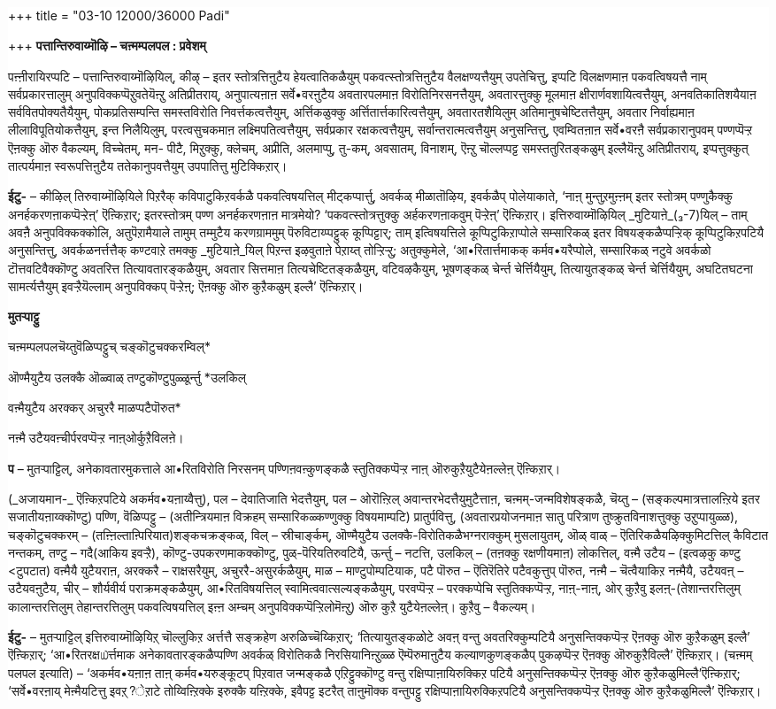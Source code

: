 +++
title = "03-10 12000/36000 Padi"

+++
**पत्तान्तिरुवाय्मॊऴि – चऩ्मम्पलपल : प्रवेशम्**

पऩ्ऩीरायिरप्पटि – पत्तान्तिरुवाय्मॊऴियिल्, कीऴ् – इतर स्तोत्रत्तिऩुटैय हेयत्वातिकळैयुम् पकवत्स्तोत्रत्तिऩुटैय वैलक्षण्यत्तैयुम् उपतेचित्तु, इप्पटि विलक्षणमाऩ पकवत्विषयत्तै नाम् सर्वप्रकारत्तालुम् अनुपविक्कप्पॆऱुवतेयॆऩ्ऱु अतिप्रीतराय्, अनुपात्यऩाऩ सर्वे•वरऩुटैय अवतारपलमाऩ विरोतिनिरसनत्तैयुम्, अवतारत्तुक्कु मूलमाऩ क्षीरार्णवशायित्वत्तैयुम्, अनवतिकातिशयैयाऩ सर्ववितपोक्यतैयैयुम्, पोकप्रतिसम्पन्ति समस्तविरोति निवर्त्तकत्वत्तैयुम्, अर्त्तिकळुक्कु अर्त्तितार्त्तकारित्वत्तैयुम्, अवतारतशैयिलुम् अतिमानुषचेष्टितत्तैयुम्, अवतार निर्वाह्यमाऩ लीलाविपूतियोकत्तैयुम्, इन्त निलैयिलुम्, परत्वसुचकमाऩ लक्ष्मिपतित्वत्तैयुम्, सर्वप्रकार रक्षकत्वत्तैयुम्, सर्वान्तरात्मत्वत्तैयुम् अनुसन्तित्तु, एवम्वितऩाऩ सर्वे•वरऩै सर्वप्रकारानुपवम् पण्णप्पॆऱ्ऱ ऎऩक्कु ऒरु वैकल्यम्, विच्चेतम्, मन- पीटै, मिऱुक्कु, क्लेचम्, अप्रीति, अलमाप्पु, तु-कम्, अवसातम्, विनाशम्, ऎऩ्ऱु चॊल्लप्पट्ट समस्ततुरितङ्कळुम् इल्लैयॆऩ्ऱु अतिप्रीतराय्, इप्पत्तुक्कुत् तात्पर्यमाऩ स्वरूपत्तिऩुटैय ततेकानुपवत्तैयुम् उपपातित्तु मुटिक्किऱार्।

**ईटु-** – कीऴिल् तिरुवाय्मॊऴियिले पिऱरैक् कविपाटुकिऱवर्कळै पकवत्विषयत्तिल् मीट्कप्पार्त्तु, अवर्कळ् मीळातॊऴिय, इवर्कळैप् पोलेयाकाते, ‘नाऩ् मुन्तुऱमुऩ्ऩम् इतर स्तोत्रम् पण्णुकैक्कु अनर्हकरणऩाकप्पॆऱ्ऱेऩ्’ ऎऩ्किऱार्; इतरस्तोत्रम् पण्ण अनर्हकरणऩाऩ मात्रमेयो? ‘पकवत्स्तोत्रत्तुक्कु अर्हकरणऩाकवुम् पॆऱ्ऱेऩ्’ ऎऩ्किऱार्। इत्तिरुवाय्मॊऴियिल् \_मुटियाऩे\_(₃-7)यिल् – ताम् अवऩै अनुपविक्कक्कोलि, अतुपॆऱामैयाले तामुम् तम्मुटैय करणग्राममुम् पॆरुविटाय्प्पट्टुक् कूप्पिट्टार्; ताम् इत्विषयत्तिले कूप्पिटुकिऱाप्पोले सम्सारिकळ् इतर विषयङ्कळैप्पऱ्ऱिक् कूप्पिटुकिऱपटियै अनुसन्तित्तु, अवर्कळनर्त्तत्तैक् कण्टवाऱे तमक्कु \_मुटियाऩे\_यिल् पिऱन्त इऴवुताऩे पेऱाय्त् तोऱ्ऱिऱ्ऱु; अतुक्कुमेले, ‘आ•रितार्त्तमाकक् कर्मव•यरैप्पोले, सम्सारिकळ् नटुवे अवर्कळो टॊत्तवटिवैक्कॊण्टु अवतरित्त तित्यावतारङ्कळैयुम्, अवतार सित्तमाऩ तित्यचेष्टितङ्कळैयुम्, वटिवऴकैयुम्, भूषणङ्कळ् चेर्न्त चेर्त्तियैयुम्, तित्यायुतङ्कळ् चेर्न्त चेर्त्तियैयुम्, अघटितघटना सामर्त्यत्तैयुम् इवऱ्ऱैयॆल्लाम् अनुपविक्कप् पॆऱ्ऱेऩ्; ऎऩक्कु ऒरु कुऱैकळुम् इल्लै’ ऎऩ्किऱार्।

**मुतऱ्पाट्टु**

चऩ्मम्पलपलचॆय्तुवॆळिप्पट्टुच् चङ्कॊटुचक्करम्विल्\*

ऒण्मैयुटैय उलक्कै ऒळ्वाळ् तण्टुकॊण्टुपुळ्ळूर्न्तु \*उलकिल्

वऩ्मैयुटैय अरक्कर् अचुररै माळप्पटैपॊरुत\*

नऩ्मै उटैयवऩ्चीर्परवप्पॆऱ्ऱ नाऩ्ओर्कुऱैविलऩे।

**प** – मुतऱ्पाट्टिल्, अनेकावतारमुकत्ताले आ•रितविरोति निरसनम् पण्णिऩवऩ्कुणङ्कळै स्तुतिक्कप्पॆऱ्ऱ नाऩ् ऒरुकुऱैयुटैयेऩल्लेऩ् ऎऩ्किऱार्।

(\_अजायमान-\_ ऎऩ्किऱपटिये अकर्मव•यऩाय्वैत्तु), पल – देवातिजाति भेदत्तैयुम्, पल – ओरॊऩ्ऱिल् अवान्तरभेदत्तैयुमुटैत्ताऩ, चऩ्मम्-जन्मविशेषङ्कळै, चॆय्तु – (सङ्कल्पमात्रत्तालऩ्ऱिये इतर सजातीयऩाय्क्कॊण्टु) पण्णि, वॆळिप्पट्टु – (अतीन्त्रियमाऩ विक्रहम् सम्सारिकळ्कण्णुक्कु विषयमाम्पटि) प्रातुर्पवित्तु, (अवतारप्रयोजनमाऩ सातु परित्राण तुष्क्रुतविनाशत्तुक्कु उऱुप्पायुळ्ळ), चङ्कॊटुचक्करम् – (तऩ्ऩिल्ताऩ्पिरियात)शङ्कचक्रङ्कळ्, विल् – स्रीचार्ङ्कम्, ऒण्मैयुटैय उलक्कै-विरोतिकळैभग्नराक्कुम् मुसलायुतम्, ऒळ् वाळ् – ऎतिरिकळैयऴिक्कुमिटत्तिल् कैविटात नन्तकम्, तण्टु – गदै(आकिय इवऱ्ऱै), कॊण्टु-उपकरणमाकक्कॊण्टु, पुळ्-पॆरियतिरुवटियै, ऊर्न्तु – नटत्ति, उलकिल् – (तऩक्कु रक्षणीयमाऩ) लोकत्तिल्, वऩ्मै उटैय – (इत्वऴकु कण्टु \<टुपटात) वऩ्मैयै युटैयराऩ, अरक्करै – राक्षसरैयुम्, अचुररै-असुरर्कळैयुम्, माळ – माण्टुपोम्पटियाक, पटै पॊरुत – ऎतिरॆतिरे पटैवकुत्तुप् पॊरुत, नऩ्मै – चॆत्वैयाकिऱ नऩ्मैयै, उटैयवऩ् – उटैयवऩुटैय, चीर् – शौर्यवीर्य पराक्रमङ्कळैयुम्, आ•रितविषयत्तिल् स्वामित्ववात्सल्यङ्कळैयुम्, परवप्पॆऱ्ऱ – परक्कप्पेचि स्तुतिक्कप्पॆऱ्ऱ, नाऩ्-नाऩ्, ओर् कुऱैवु इलऩ्-(तेशान्तरत्तिलुम् कालान्तरत्तिलुम् तेहान्तरत्तिलुम् पकवत्विषयत्तिल् इऩ्ऩ अम्चम् अनुपविक्कप्पॆऱ्ऱिलोमॆऩ्ऱु) ऒरु कुऱै युटैयेऩल्लेऩ्। कुऱैवु – वैकल्यम्।

**ईटु-** – मुतऱ्पाट्टिल् इत्तिरुवाय्मॊऴियिऱ् चॊल्लुकिऱ अर्त्तत्तै सङ्क्रहेण अरुळिच्चॆय्किऱार्; ‘तित्यायुतङ्कळोटे अवऩ् वन्तु अवतरिक्कुम्पटियै अनुसन्तिक्कप्पॆऱ्ऱ ऎऩक्कु ऒरु कुऱैकळुम् इल्लै’ ऎऩ्किऱार्; ‘आ•रितरक्ष௰र्त्तमाक अनेकावतारङ्कळैप्पण्णि अवर्कळ् विरोतिकळै निरसियानिऩ्ऱुळ्ळ ऎम्पॆरुमाऩुटैय कल्याणकुणङ्कळैप् पुकऴप्पॆऱ्ऱ ऎऩक्कु ऒरुकुऱैविल्लै’ ऎऩ्किऱार्। (चऩ्मम् पलपल इत्याति) – ‘अकर्मव•यऩाऩ ताऩ् कर्मव•यरुङ्कूटप् पिऱवात जन्मङ्कळै एऱिट्टुक्कॊण्टु वन्तु रक्षिप्पाऩायिरुक्किऱ पटियै अनुसन्तिक्कप्पॆऱ्ऱ ऎऩक्कु ऒरु कुऱैकळुमिल्लै’ऎऩ्किऱार्; ‘सर्वे•वरऩाय् मेऩ्मैयटित्तु इवऱ्?ेऱाटे तोय्विऩ्ऱिक्के इरुक्कै यऩ्ऱिक्के, इवैपट्ट इटरैत् ताऩुमॊक्क वन्तुपट्टु रक्षिप्पाऩायिरुक्किऱपटियै अनुसन्तिक्कप्पॆऱ्ऱ ऎऩक्कु ऒरु कुऱैकळुमिल्लै’ ऎऩ्किऱार्।
